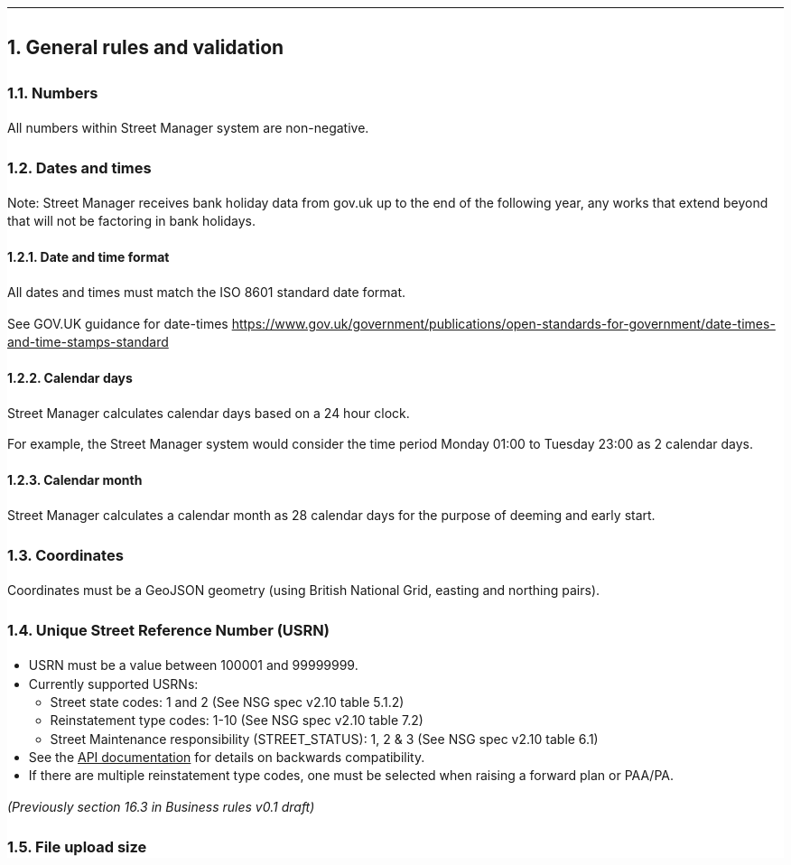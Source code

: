<hr class="govuk-section-break govuk-section-break--xl govuk-section-break--visible" />



## 1.  General rules and validation



### 1.1. Numbers

All numbers within Street Manager system are non-negative.

### 1.2. Dates and times

Note: Street Manager receives bank holiday data from gov.uk up to the end of the following year, any works that extend beyond that will not be factoring in bank holidays.

#### 1.2.1. Date and time format

All dates and times must match the ISO 8601 standard date format.

See GOV.UK guidance for date-times <https://www.gov.uk/government/publications/open-standards-for-government/date-times-and-time-stamps-standard>

#### 1.2.2. Calendar days

Street Manager calculates calendar days based on a 24 hour clock.

For example, the Street Manager system would consider the time period Monday 01:00 to Tuesday 23:00 as 2 calendar days.

#### 1.2.3. Calendar month

Street Manager calculates a calendar month as 28 calendar days for the purpose of deeming and early start.

### 1.3. Coordinates

Coordinates must be a GeoJSON geometry (using British National Grid, easting and northing pairs).

### 1.4. Unique Street Reference Number (USRN)

* USRN must be a value between 100001 and 99999999.
* Currently supported USRNs:
  * Street state codes: 1 and 2 (See NSG spec v2.10 table 5.1.2)
  * Reinstatement type codes: 1-10 (See NSG spec v2.10 table 7.2)
  * Street Maintenance responsibility (STREET_STATUS): 1, 2 & 3 (See NSG spec v2.10 table 6.1)
* See the [API documentation](https://departmentfortransport.github.io/street-manager-docs/api-documentation/) for details on backwards compatibility.
* If there are multiple reinstatement type codes, one must be selected when raising a forward plan or PAA/PA.

_(Previously section 16.3 in Business rules v0.1 draft)_

### 1.5. File upload size
